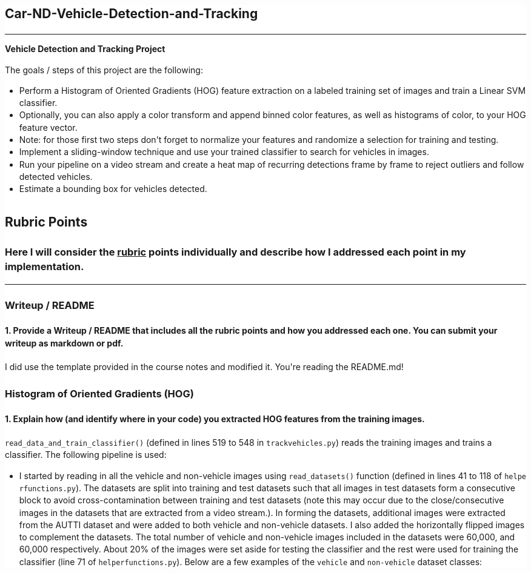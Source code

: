 ## Car-ND-Vehicle-Detection-and-Tracking

---

**Vehicle Detection and Tracking Project**

The goals / steps of this project are the following:

* Perform a Histogram of Oriented Gradients (HOG) feature extraction on a labeled training set of images and train a Linear SVM classifier.
* Optionally, you can also apply a color transform and append binned color features, as well as histograms of color, to your HOG feature vector. 
* Note: for those first two steps don't forget to normalize your features and randomize a selection for training and testing.
* Implement a sliding-window technique and use your trained classifier to search for vehicles in images.
* Run your pipeline on a video stream and create a heat map of recurring detections frame by frame to reject outliers and follow detected vehicles.
* Estimate a bounding box for vehicles detected.



## Rubric Points
### Here I will consider the [rubric](https://review.udacity.com/#!/rubrics/513/view) points individually and describe how I addressed each point in my implementation.  

---
### Writeup / README

#### 1. Provide a Writeup / README that includes all the rubric points and how you addressed each one.  You can submit your writeup as markdown or pdf.    

I did use the template provided in the course notes and modified it. You're reading the README.md!

### Histogram of Oriented Gradients (HOG)

#### 1. Explain how (and identify where in your code) you extracted HOG features from the training images.

`read_data_and_train_classifier()` (defined in lines 519 to 548 in `trackvehicles.py`) reads the training images and trains a classifier. The following pipeline is used:  
- I started by reading in all the vehicle and non-vehicle images using `read_datasets()` function (defined in lines 41 to 118 of `helperfunctions.py`). The datasets are split into training and test datasets such that all images in test datasets form a consecutive block to avoid cross-contamination between training and test datasets (note this may occur due to the close/consecutive images in the datasets that are extracted from a video stream.). In forming the datasets, additional images were extracted from the AUTTI dataset and were added to both vehicle and non-vehicle datasets.  I also added the horizontally flipped images to complement the datasets. The total number of vehicle and non-vehicle images included in the datasets were 60,000, and 60,000 respectively. About 20% of the images were set aside for testing the classifier and the rest were used for training the classifier (line 71 of `helperfunctions.py`). Below are a few examples of the `vehicle` and `non-vehicle` dataset classes:  
